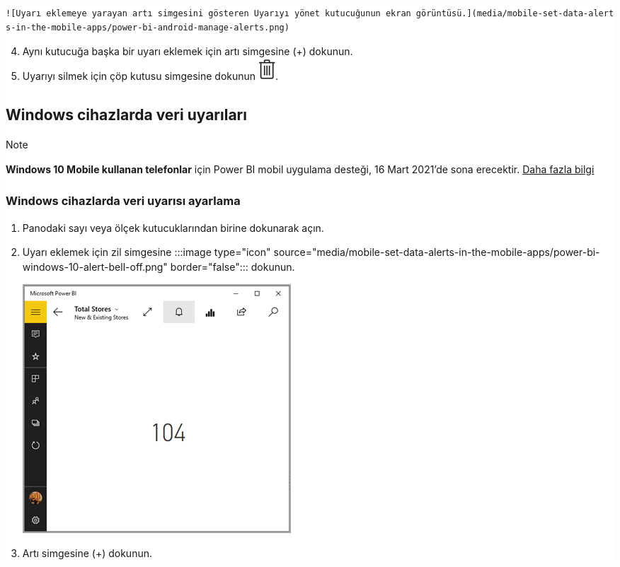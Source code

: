     ![Uyarı eklemeye yarayan artı simgesini gösteren Uyarıyı yönet kutucuğunun ekran görüntüsü.](media/mobile-set-data-alerts-in-the-mobile-apps/power-bi-android-manage-alerts.png)
4. Aynı kutucuğa başka bir uyarı eklemek için artı simgesine (+) dokunun.
5. Uyarıyı silmek için çöp kutusu simgesine dokunun ![Çöp kutusu simgesi](media/mobile-set-data-alerts-in-the-mobile-apps/power-bi-android-delete-alert-icon.png).

## <a name="data-alerts-on-a-windows-device"></a>Windows cihazlarda veri uyarıları

>[!NOTE]
>**Windows 10 Mobile kullanan telefonlar** için Power BI mobil uygulama desteği, 16 Mart 2021’de sona erecektir. [Daha fazla bilgi](/legal/powerbi/powerbi-mobile/power-bi-mobile-app-end-of-support-for-windows-phones)

### <a name="set-data-alerts-on-a-windows-device"></a>Windows cihazlarda veri uyarısı ayarlama
1. Panodaki sayı veya ölçek kutucuklarından birine dokunarak açın.  
2. Uyarı eklemek için zil simgesine :::image type="icon" source="media/mobile-set-data-alerts-in-the-mobile-apps/power-bi-windows-10-alert-bell-off.png" border="false"::: dokunun.  
   
   ![Windows cihazında uyarıya sahip olan sayı kutucuğunu gösteren panonun ekran görüntüsü.](media/mobile-set-data-alerts-in-the-mobile-apps/power-bi-windows-10-tap-alert.png)
3. Artı simgesine (+) dokunun.
   